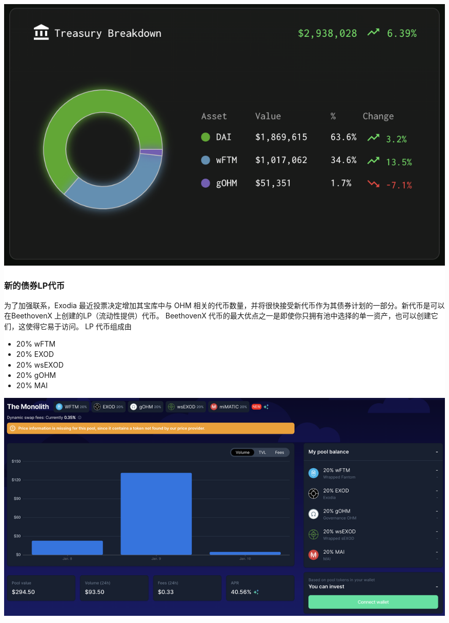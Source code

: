 ![截至2022年1月，Eexodia的宝库明细情况](../../.gitbook/assets/exodia-tomb-1.png)

### 新的债券LP代币

为了加强联系，Exodia 最近投票决定增加其宝库中与 OHM 相关的代币数量，并将很快接受新代币作为其债券计划的一部分。新代币是可以在BeethovenX 上创建的LP（流动性提供）代币。 BeethovenX 代币的最大优点之一是即使你只拥有池中选择的单一资产，也可以创建它们，这使得它易于访问。 LP 代币组成由

* 20% wFTM
* 20% EXOD
* 20% wsEXOD
* 20% gOHM
* 20% MAI

![截至 2022 年 1 月，BeethovenX 上的 Monolith LP 池](../../.gitbook/assets/exodia-tomb-2.png)
